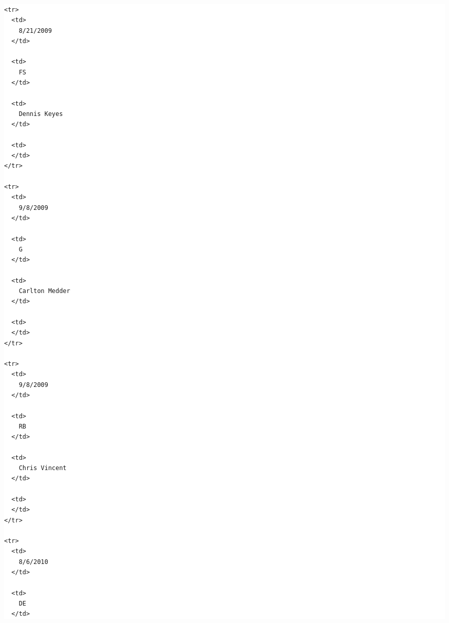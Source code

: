     <tr>
      <td>
        8/21/2009
      </td>

      <td>
        FS
      </td>

      <td>
        Dennis Keyes
      </td>

      <td>
      </td>
    </tr>

    <tr>
      <td>
        9/8/2009
      </td>

      <td>
        G
      </td>

      <td>
        Carlton Medder
      </td>

      <td>
      </td>
    </tr>

    <tr>
      <td>
        9/8/2009
      </td>

      <td>
        RB
      </td>

      <td>
        Chris Vincent
      </td>

      <td>
      </td>
    </tr>

    <tr>
      <td>
        8/6/2010
      </td>

      <td>
        DE
      </td>
